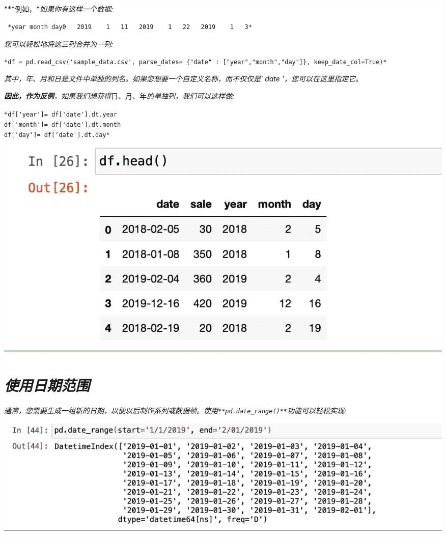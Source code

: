 ***例如，**如果你有这样一个数据:*

```
 *year month day0   2019    1   11   2019    1   22   2019    1   3*
```

*您可以轻松地将这三列合并为一列:*

```
*df = pd.read_csv('sample_data.csv', parse_dates= {"date" : ["year","month","day"]}, keep_date_col=True)*
```

*其中，年、月和日是文件中单独的列名。如果您想要一个自定义名称，而不仅仅是' *date* '，您可以在这里指定它。*

***因此，作为反例**，如果我们想获得*日、月、年*的单独列，我们可以这样做:*

```
*df['year']= df['date'].dt.year
df['month']= df['date'].dt.month
df['day']= df['date'].dt.day*
```

*![](img/a90329e6c351ee16581b3f6eb619ce16.png)*

# *使用日期范围*

*通常，您需要生成一组新的日期，以便以后制作系列或数据帧。使用`**pd.date_range()**`功能可以轻松实现:*

*![](img/d1626e1080e33997c63cc46dbc774977.png)*
